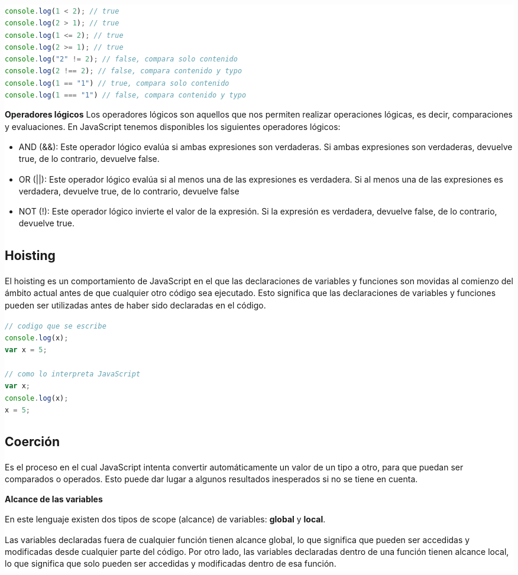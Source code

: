 ```js
console.log(1 < 2); // true
console.log(2 > 1); // true
console.log(1 <= 2); // true
console.log(2 >= 1); // true
console.log("2" != 2); // false, compara solo contenido
console.log(2 !== 2); // false, compara contenido y typo
console.log(1 == "1") // true, compara solo contenido
console.log(1 === "1") // false, compara contenido y typo
```

**Operadores lógicos**
Los operadores lógicos son aquellos que nos permiten realizar operaciones lógicas, es decir, comparaciones y evaluaciones. En JavaScript tenemos disponibles los siguientes operadores lógicos:

- AND (&&): Este operador lógico evalúa si ambas expresiones son verdaderas. Si ambas expresiones son verdaderas, devuelve true, de lo contrario, devuelve false.

- OR (||): Este operador lógico evalúa si al menos una de las expresiones es verdadera. Si al menos una de las expresiones es verdadera, devuelve true, de lo contrario, devuelve false

- NOT (!): Este operador lógico invierte el valor de la expresión. Si la expresión es verdadera, devuelve false, de lo contrario, devuelve true.

## Hoisting

El hoisting es un comportamiento de JavaScript en el que las declaraciones de variables y funciones son movidas al comienzo del ámbito actual antes de que cualquier otro código sea ejecutado. Esto significa que las declaraciones de variables y funciones pueden ser utilizadas antes de haber sido declaradas en el código.

```js
// codigo que se escribe
console.log(x);
var x = 5;

// como lo interpreta JavaScript
var x;
console.log(x);
x = 5;
```

## Coerción

Es el proceso en el cual JavaScript intenta convertir automáticamente un valor de un tipo a otro, para que puedan ser comparados o operados. Esto puede dar lugar a algunos resultados inesperados si no se tiene en cuenta.

**Alcance de las variables**

En este lenguaje existen dos tipos de scope (alcance) de variables: **global** y **local**.

Las variables declaradas fuera de cualquier función tienen alcance global, lo que significa que pueden ser accedidas y modificadas desde cualquier parte del código. Por otro lado, las variables declaradas dentro de una función tienen alcance local, lo que significa que solo pueden ser accedidas y modificadas dentro de esa función.
